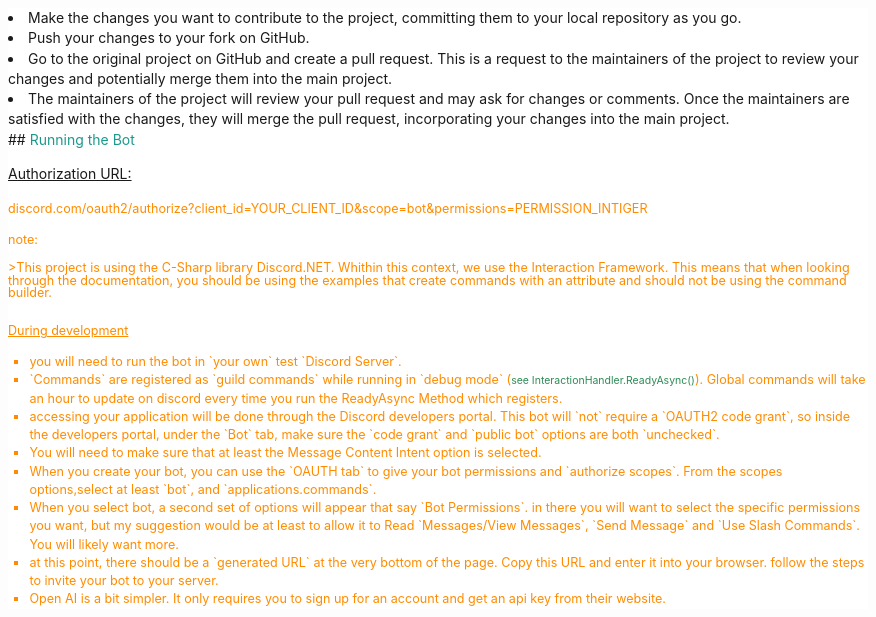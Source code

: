 <li>Make the changes you want to contribute to the project, committing them to your local repository as you go.</li>

<li>Push your changes to your fork on GitHub.</li>

<li>Go to the original project on GitHub and create a pull request. This is a request to the maintainers of the project to review your changes and potentially merge them into the main project.</li>

<li>The maintainers of the project will review your pull request and may ask for changes or comments. Once the maintainers are satisfied with the changes, they will merge the pull request, incorporating your changes into the main project. 
</li>
</ul>
## <span style="color:#1b998b;">Running the Bot</span>

<ins>Authorization URL:</ins>

<span style="color:darkorange;font-size:.9em;">
discord.com/oauth2/authorize?client_id=YOUR_CLIENT_ID&scope=bot&permissions=PERMISSION_INTIGER
</a>

note: 
<div style="line-height:1em;">
>This project is using the C-Sharp library Discord.NET. Whithin this context, we use the Interaction Framework. This means that when looking through the documentation, you should be using the examples that create commands with an attribute and should not be using the command builder.</div>
<br />
<ins>During development</ins>
<ul style="list-style-type:square;">

<li>you will need to run the bot in `your own` test `Discord Server`.</li> 

<li>`Commands` are registered as `guild commands` while running in `debug mode` (<small style="color:seagreen">see InteractionHandler.ReadyAsync()</small>). Global commands will take an hour to update on discord every time you run the ReadyAsync Method which registers.</li>

<li>accessing your application will be done through the Discord developers portal. This bot will `not` require a `OAUTH2 code grant`, so inside the developers portal, under the `Bot` tab, make sure the `code grant` and `public bot` options are both `unchecked`.</li>

<li>You will need to make sure that at least the Message Content Intent option is selected.</li>

<li>When you create your bot, you can use the `OAUTH tab` to give your bot permissions and `authorize scopes`. From the scopes options,select at least `bot`, and `applications.commands`.</li>

<li> When you select bot, a second set of options will appear that say `Bot Permissions`. in there you will want to select the specific permissions you want, but my suggestion would be at least to allow it to Read `Messages/View Messages`, `Send Message` and `Use Slash Commands`. You will likely want more.</li>

<li>at this point, there should be a `generated URL` at the very bottom of the page. Copy this URL and enter it into your browser. follow the steps to invite your bot to your server.</li>

<li> Open AI is a bit simpler. It only requires you to sign up for an account and get an api key from their website.</li>
</ul>
